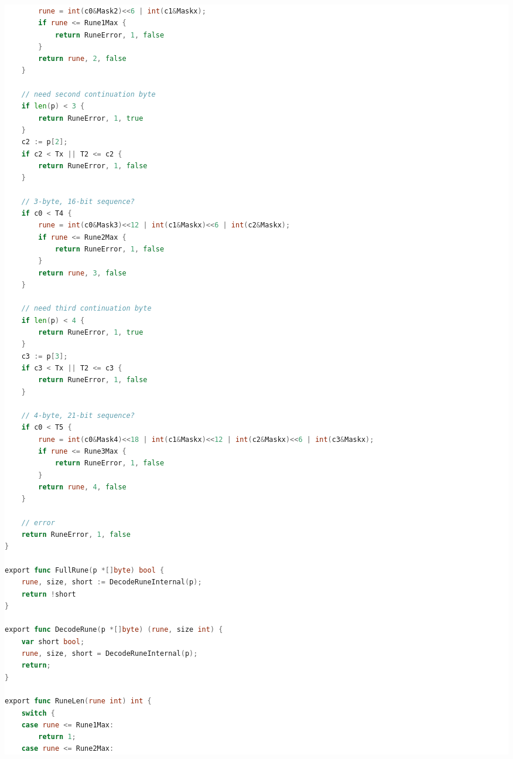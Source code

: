 ```go
		rune = int(c0&Mask2)<<6 | int(c1&Maskx);
		if rune <= Rune1Max {
			return RuneError, 1, false
		}
		return rune, 2, false
	}

	// need second continuation byte
	if len(p) < 3 {
		return RuneError, 1, true
	}
	c2 := p[2];
	if c2 < Tx || T2 <= c2 {
		return RuneError, 1, false
	}

	// 3-byte, 16-bit sequence?
	if c0 < T4 {
		rune = int(c0&Mask3)<<12 | int(c1&Maskx)<<6 | int(c2&Maskx);
		if rune <= Rune2Max {
			return RuneError, 1, false
		}
		return rune, 3, false
	}

	// need third continuation byte
	if len(p) < 4 {
		return RuneError, 1, true
	}
	c3 := p[3];
	if c3 < Tx || T2 <= c3 {
		return RuneError, 1, false
	}

	// 4-byte, 21-bit sequence?
	if c0 < T5 {
		rune = int(c0&Mask4)<<18 | int(c1&Maskx)<<12 | int(c2&Maskx)<<6 | int(c3&Maskx);
		if rune <= Rune3Max {
			return RuneError, 1, false
		}
		return rune, 4, false
	}

	// error
	return RuneError, 1, false
}

export func FullRune(p *[]byte) bool {
	rune, size, short := DecodeRuneInternal(p);
	return !short
}

export func DecodeRune(p *[]byte) (rune, size int) {
	var short bool;
	rune, size, short = DecodeRuneInternal(p);
	return;
}

export func RuneLen(rune int) int {
	switch {
	case rune <= Rune1Max:
		return 1;
	case rune <= Rune2Max:
```